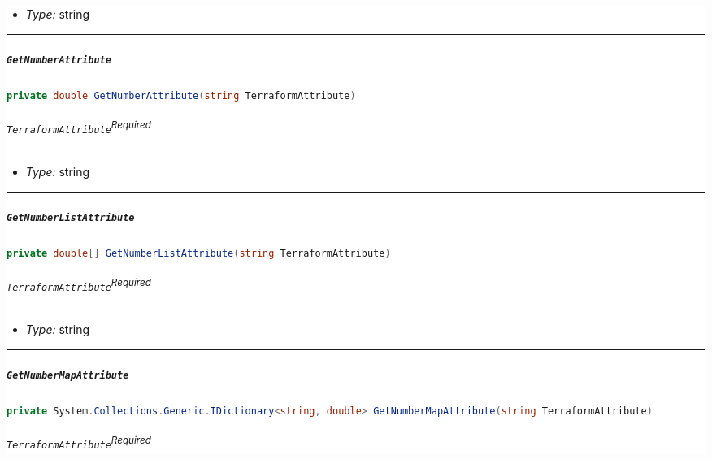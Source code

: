 - *Type:* string

---

##### `GetNumberAttribute` <a name="GetNumberAttribute" id="rhizo-co-terraform-provider-oci.dataOciCoreByoipAllocatedRanges.DataOciCoreByoipAllocatedRangesByoipAllocatedRangeCollectionOutputReference.getNumberAttribute"></a>

```csharp
private double GetNumberAttribute(string TerraformAttribute)
```

###### `TerraformAttribute`<sup>Required</sup> <a name="TerraformAttribute" id="rhizo-co-terraform-provider-oci.dataOciCoreByoipAllocatedRanges.DataOciCoreByoipAllocatedRangesByoipAllocatedRangeCollectionOutputReference.getNumberAttribute.parameter.terraformAttribute"></a>

- *Type:* string

---

##### `GetNumberListAttribute` <a name="GetNumberListAttribute" id="rhizo-co-terraform-provider-oci.dataOciCoreByoipAllocatedRanges.DataOciCoreByoipAllocatedRangesByoipAllocatedRangeCollectionOutputReference.getNumberListAttribute"></a>

```csharp
private double[] GetNumberListAttribute(string TerraformAttribute)
```

###### `TerraformAttribute`<sup>Required</sup> <a name="TerraformAttribute" id="rhizo-co-terraform-provider-oci.dataOciCoreByoipAllocatedRanges.DataOciCoreByoipAllocatedRangesByoipAllocatedRangeCollectionOutputReference.getNumberListAttribute.parameter.terraformAttribute"></a>

- *Type:* string

---

##### `GetNumberMapAttribute` <a name="GetNumberMapAttribute" id="rhizo-co-terraform-provider-oci.dataOciCoreByoipAllocatedRanges.DataOciCoreByoipAllocatedRangesByoipAllocatedRangeCollectionOutputReference.getNumberMapAttribute"></a>

```csharp
private System.Collections.Generic.IDictionary<string, double> GetNumberMapAttribute(string TerraformAttribute)
```

###### `TerraformAttribute`<sup>Required</sup> <a name="TerraformAttribute" id="rhizo-co-terraform-provider-oci.dataOciCoreByoipAllocatedRanges.DataOciCoreByoipAllocatedRangesByoipAllocatedRangeCollectionOutputReference.getNumberMapAttribute.parameter.terraformAttribute"></a>
